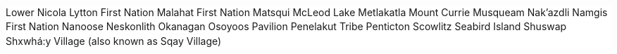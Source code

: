</tr>
<tr>
<td>Lower Nicola</td>
</tr>
<tr>
<td>Lytton First Nation</td>
</tr>
<tr>
<td>Malahat First Nation</td>
</tr>
<tr>
<td>Matsqui</td>
</tr>
<tr>
<td>McLeod Lake</td>
</tr>
<tr>
<td>Metlakatla</td>
</tr>
<tr>
<td>Mount Currie</td>
</tr>
<tr>
<td>Musqueam</td>
</tr>
<tr>
<td>Nak’azdli</td>
</tr>
<tr>
<td>Namgis First Nation</td>
</tr>
<tr>
<td>Nanoose</td>
</tr>
<tr>
<td>Neskonlith</td>
</tr>
<tr>
<td>Okanagan</td>
</tr>
<tr>
<td>Osoyoos</td>
</tr>
<tr>
<td>Pavilion</td>
</tr>
<tr>
<td>Penelakut Tribe</td>
</tr>
<tr>
<td>Penticton</td>
</tr>
<tr>
<td>Scowlitz</td>
</tr>
<tr>
<td>Seabird Island</td>
</tr>
<tr>
<td>Shuswap</td>
</tr>
<tr>
<td>Shxwhá:y Village (also known as Sqay Village)</td>
</tr>